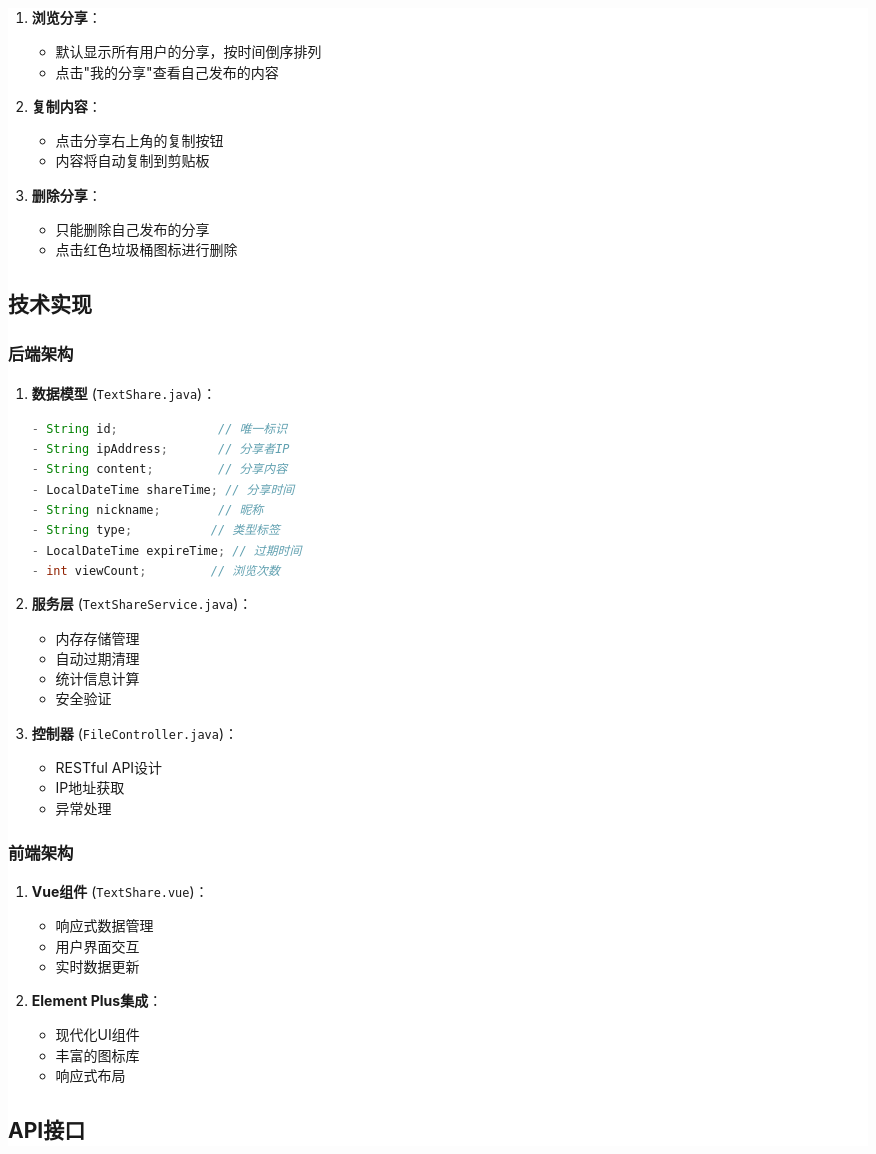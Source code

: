 1. **浏览分享**：
   - 默认显示所有用户的分享，按时间倒序排列
   - 点击"我的分享"查看自己发布的内容

2. **复制内容**：
   - 点击分享右上角的复制按钮
   - 内容将自动复制到剪贴板

3. **删除分享**：
   - 只能删除自己发布的分享
   - 点击红色垃圾桶图标进行删除

## 技术实现

### 后端架构

1. **数据模型** (`TextShare.java`)：
   ```java
   - String id;              // 唯一标识
   - String ipAddress;       // 分享者IP
   - String content;         // 分享内容
   - LocalDateTime shareTime; // 分享时间
   - String nickname;        // 昵称
   - String type;           // 类型标签
   - LocalDateTime expireTime; // 过期时间
   - int viewCount;         // 浏览次数
   ```

2. **服务层** (`TextShareService.java`)：
   - 内存存储管理
   - 自动过期清理
   - 统计信息计算
   - 安全验证

3. **控制器** (`FileController.java`)：
   - RESTful API设计
   - IP地址获取
   - 异常处理

### 前端架构

1. **Vue组件** (`TextShare.vue`)：
   - 响应式数据管理
   - 用户界面交互
   - 实时数据更新

2. **Element Plus集成**：
   - 现代化UI组件
   - 丰富的图标库
   - 响应式布局

## API接口
